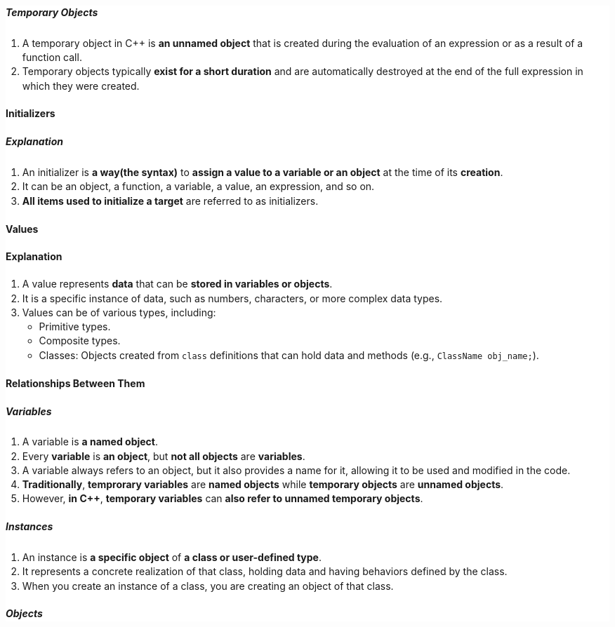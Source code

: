 ##### Temporary Objects

1. A temporary object in C++ is **an unnamed object** that is created during the
   evaluation of an expression or as a result of a function call.
2. Temporary objects typically **exist for a short duration** and are
   automatically destroyed at the end of the full expression in which they were
   created.

#### Initializers

##### Explanation

1. An initializer is **a way(the syntax)** to **assign a value to a variable or
   an object** at the time of its **creation**.
2. It can be an object, a function, a variable, a value, an expression, and so
   on.
3. **All items used to initialize a target** are referred to as initializers.

#### Values

#### Explanation

1. A value represents **data** that can be **stored in variables or objects**.
2. It is a specific instance of data, such as numbers, characters, or more
   complex data types.
3. Values can be of various types, including:
   - Primitive types.
   - Composite types.
   - Classes: Objects created from `class` definitions that can hold data and
     methods (e.g., `ClassName obj_name;`).

#### Relationships Between Them

##### Variables

1. A variable is **a named object**.
2. Every **variable** is **an object**, but **not all objects** are
   **variables**.
3. A variable always refers to an object, but it also provides a name for it,
   allowing it to be used and modified in the code.
4. **Traditionally**, **temprorary variables** are **named objects** while
   **temporary objects** are **unnamed objects**.
5. However, **in C++**, **temporary variables** can **also refer to unnamed
   temporary objects**.

##### Instances

1. An instance is **a specific object** of **a class or user-defined type**.
2. It represents a concrete realization of that class, holding data and having
   behaviors defined by the class.
3. When you create an instance of a class, you are creating an object of that
   class.

##### Objects
